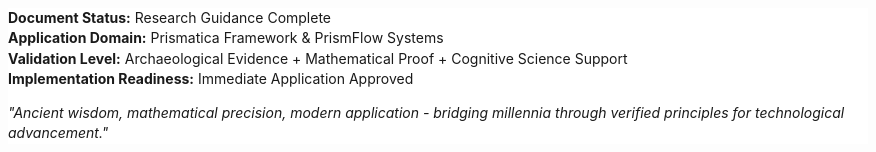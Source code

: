 
**Document Status:** Research Guidance Complete  
**Application Domain:** Prismatica Framework & PrismFlow Systems  
**Validation Level:** Archaeological Evidence + Mathematical Proof + Cognitive Science Support  
**Implementation Readiness:** Immediate Application Approved  

*"Ancient wisdom, mathematical precision, modern application - bridging millennia through verified principles for technological advancement."*
